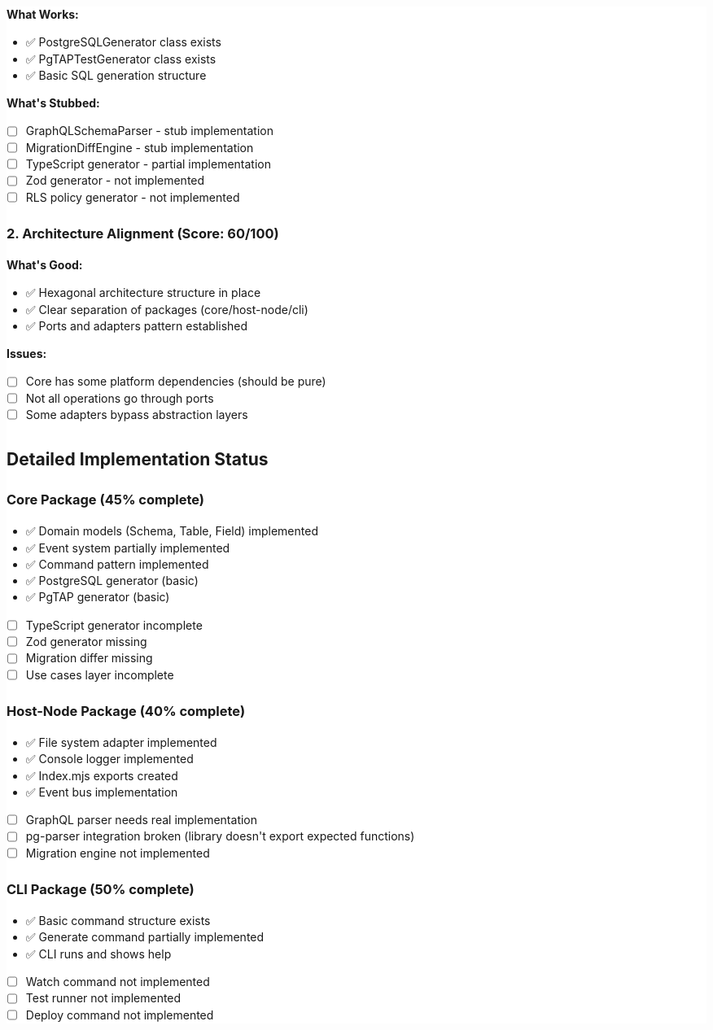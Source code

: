 **What Works:**
- ✅ PostgreSQLGenerator class exists
- ✅ PgTAPTestGenerator class exists
- ✅ Basic SQL generation structure

**What's Stubbed:**
- [ ] GraphQLSchemaParser - stub implementation
- [ ] MigrationDiffEngine - stub implementation  
- [ ] TypeScript generator - partial implementation
- [ ] Zod generator - not implemented
- [ ] RLS policy generator - not implemented

### 2. Architecture Alignment (Score: 60/100)

**What's Good:**
- ✅ Hexagonal architecture structure in place
- ✅ Clear separation of packages (core/host-node/cli)
- ✅ Ports and adapters pattern established

**Issues:**
- [ ] Core has some platform dependencies (should be pure)
- [ ] Not all operations go through ports
- [ ] Some adapters bypass abstraction layers

## Detailed Implementation Status

### Core Package (45% complete)
- ✅ Domain models (Schema, Table, Field) implemented
- ✅ Event system partially implemented
- ✅ Command pattern implemented
- ✅ PostgreSQL generator (basic)
- ✅ PgTAP generator (basic)
- [ ] TypeScript generator incomplete
- [ ] Zod generator missing
- [ ] Migration differ missing
- [ ] Use cases layer incomplete

### Host-Node Package (40% complete)
- ✅ File system adapter implemented
- ✅ Console logger implemented
- ✅ Index.mjs exports created
- ✅ Event bus implementation
- [ ] GraphQL parser needs real implementation
- [ ] pg-parser integration broken (library doesn't export expected functions)
- [ ] Migration engine not implemented

### CLI Package (50% complete)
- ✅ Basic command structure exists
- ✅ Generate command partially implemented
- ✅ CLI runs and shows help
- [ ] Watch command not implemented
- [ ] Test runner not implemented  
- [ ] Deploy command not implemented
